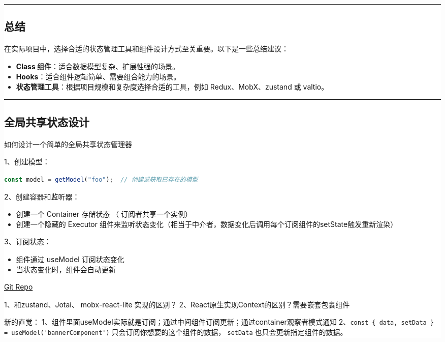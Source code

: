 
---

## 总结

在实际项目中，选择合适的状态管理工具和组件设计方式至关重要。以下是一些总结建议：

- **Class 组件**：适合数据模型复杂、扩展性强的场景。
- **Hooks**：适合组件逻辑简单、需要组合能力的场景。
- **状态管理工具**：根据项目规模和复杂度选择合适的工具，例如 Redux、MobX、zustand 或 valtio。

---

## 全局共享状态设计

如何设计一个简单的全局共享状态管理器

1、创建模型：
```js
const model = getModel("foo");  // 创建或获取已存在的模型
```

2、创建容器和监听器：
- 创建一个 Container 存储状态 （ 订阅者共享一个实例）
- 创建一个隐藏的 Executor 组件来监听状态变化（相当于中介者，数据变化后调用每个订阅组件的setState触发重新渲染）

3、订阅状态：
- 组件通过 useModel 订阅状态变化
- 当状态变化时，组件会自动更新


[Git Repo](https://github.com/XingMXTeam/reactivity.git)

1、和zustand、Jotai、 mobx-react-lite 实现的区别？
2、React原生实现Context的区别？需要嵌套包裹组件

新的直觉：
1、组件里面useModel实际就是订阅；通过中间组件订阅更新；通过container观察者模式通知
2、`const { data, setData } = useModel('bannerComponent')` 只会订阅你想要的这个组件的数据， `setData` 也只会更新指定组件的数据。

